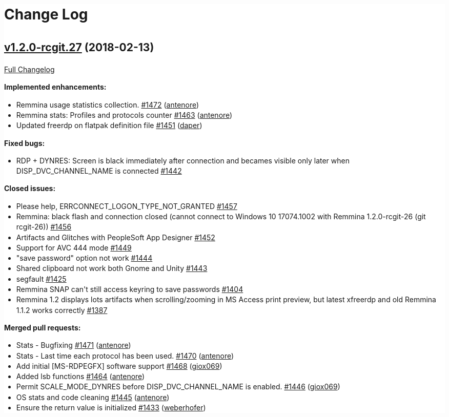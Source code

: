 # Change Log

## [v1.2.0-rcgit.27](https://github.com/FreeRDP/Remmina/tree/v1.2.0-rcgit.27) (2018-02-13)
[Full Changelog](https://github.com/FreeRDP/Remmina/compare/v1.2.0-rcgit.26...v1.2.0-rcgit.27)

**Implemented enhancements:**

- Remmina usage statistics collection. [\#1472](https://github.com/FreeRDP/Remmina/pull/1472) ([antenore](https://github.com/antenore))
- Remmina stats: Profiles and protocols counter [\#1463](https://github.com/FreeRDP/Remmina/pull/1463) ([antenore](https://github.com/antenore))
- Updated freerdp on flatpak definition file [\#1451](https://github.com/FreeRDP/Remmina/pull/1451) ([daper](https://github.com/daper))

**Fixed bugs:**

- RDP + DYNRES: Screen is black immediately after connection and becames visible only later when DISP\_DVC\_CHANNEL\_NAME is connected [\#1442](https://github.com/FreeRDP/Remmina/issues/1442)

**Closed issues:**

- Please help, ERRCONNECT\_LOGON\_TYPE\_NOT\_GRANTED [\#1457](https://github.com/FreeRDP/Remmina/issues/1457)
- Remmina: black flash and connection closed \(cannot connect to Windows 10 17074.1002 with Remmina 1.2.0-rcgit-26 \(git rcgit-26\)\) [\#1456](https://github.com/FreeRDP/Remmina/issues/1456)
- Artifacts and Glitches with PeopleSoft App Designer [\#1452](https://github.com/FreeRDP/Remmina/issues/1452)
- Support for AVC 444 mode [\#1449](https://github.com/FreeRDP/Remmina/issues/1449)
- "save password" option not work [\#1444](https://github.com/FreeRDP/Remmina/issues/1444)
- Shared clipboard not work both Gnome and Unity [\#1443](https://github.com/FreeRDP/Remmina/issues/1443)
- segfault [\#1425](https://github.com/FreeRDP/Remmina/issues/1425)
- Remmina SNAP can't still access keyring to save passwords [\#1404](https://github.com/FreeRDP/Remmina/issues/1404)
- Remmina 1.2 displays lots artifacts when scrolling/zooming in MS Access print preview, but latest xfreerdp and old Remmina 1.1.2 works correctly [\#1387](https://github.com/FreeRDP/Remmina/issues/1387)

**Merged pull requests:**

- Stats - Bugfixing [\#1471](https://github.com/FreeRDP/Remmina/pull/1471) ([antenore](https://github.com/antenore))
- Stats - Last time  each protocol has been used.  [\#1470](https://github.com/FreeRDP/Remmina/pull/1470) ([antenore](https://github.com/antenore))
- Add initial \[MS-RDPEGFX\] software support [\#1468](https://github.com/FreeRDP/Remmina/pull/1468) ([giox069](https://github.com/giox069))
- Added lsb functions [\#1464](https://github.com/FreeRDP/Remmina/pull/1464) ([antenore](https://github.com/antenore))
- Permit SCALE\_MODE\_DYNRES before DISP\_DVC\_CHANNEL\_NAME is enabled. [\#1446](https://github.com/FreeRDP/Remmina/pull/1446) ([giox069](https://github.com/giox069))
- OS stats and code cleaning [\#1445](https://github.com/FreeRDP/Remmina/pull/1445) ([antenore](https://github.com/antenore))
- Ensure the return value is initialized [\#1433](https://github.com/FreeRDP/Remmina/pull/1433) ([weberhofer](https://github.com/weberhofer))
